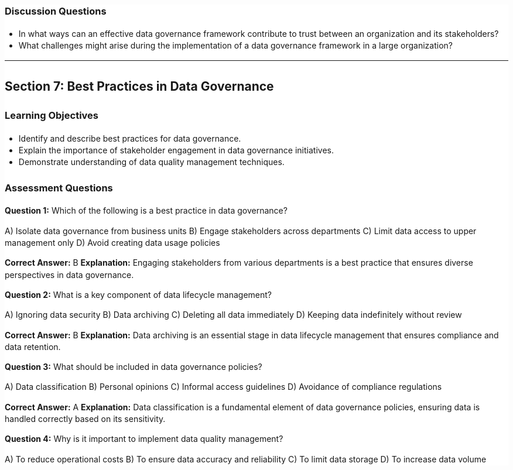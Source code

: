 ### Discussion Questions
- In what ways can an effective data governance framework contribute to trust between an organization and its stakeholders?
- What challenges might arise during the implementation of a data governance framework in a large organization?

---

## Section 7: Best Practices in Data Governance

### Learning Objectives
- Identify and describe best practices for data governance.
- Explain the importance of stakeholder engagement in data governance initiatives.
- Demonstrate understanding of data quality management techniques.

### Assessment Questions

**Question 1:** Which of the following is a best practice in data governance?

  A) Isolate data governance from business units
  B) Engage stakeholders across departments
  C) Limit data access to upper management only
  D) Avoid creating data usage policies

**Correct Answer:** B
**Explanation:** Engaging stakeholders from various departments is a best practice that ensures diverse perspectives in data governance.

**Question 2:** What is a key component of data lifecycle management?

  A) Ignoring data security
  B) Data archiving
  C) Deleting all data immediately
  D) Keeping data indefinitely without review

**Correct Answer:** B
**Explanation:** Data archiving is an essential stage in data lifecycle management that ensures compliance and data retention.

**Question 3:** What should be included in data governance policies?

  A) Data classification
  B) Personal opinions
  C) Informal access guidelines
  D) Avoidance of compliance regulations

**Correct Answer:** A
**Explanation:** Data classification is a fundamental element of data governance policies, ensuring data is handled correctly based on its sensitivity.

**Question 4:** Why is it important to implement data quality management?

  A) To reduce operational costs
  B) To ensure data accuracy and reliability
  C) To limit data storage
  D) To increase data volume
